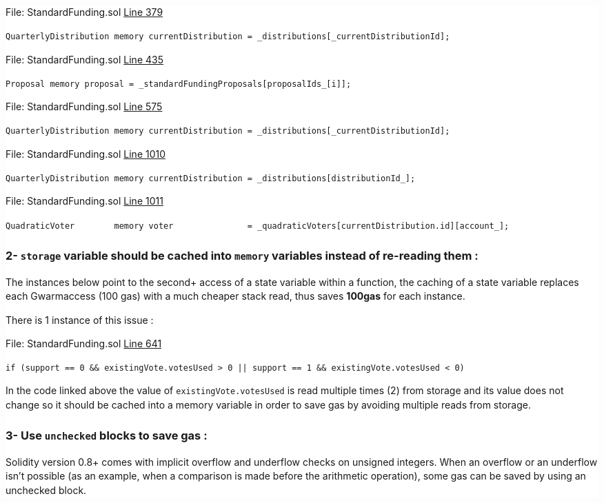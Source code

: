 File: StandardFunding.sol [Line 379](https://github.com/code-423n4/2023-05-ajna/blob/main/ajna-grants/src/grants/base/StandardFunding.sol#L379)
```
QuarterlyDistribution memory currentDistribution = _distributions[_currentDistributionId];
```

File: StandardFunding.sol [Line 435](https://github.com/code-423n4/2023-05-ajna/blob/main/ajna-grants/src/grants/base/StandardFunding.sol#L435)
```
Proposal memory proposal = _standardFundingProposals[proposalIds_[i]];
```

File: StandardFunding.sol [Line 575](https://github.com/code-423n4/2023-05-ajna/blob/main/ajna-grants/src/grants/base/StandardFunding.sol#L575)
```
QuarterlyDistribution memory currentDistribution = _distributions[_currentDistributionId];
```

File: StandardFunding.sol [Line 1010](https://github.com/code-423n4/2023-05-ajna/blob/main/ajna-grants/src/grants/base/StandardFunding.sol#L1010)
```
QuarterlyDistribution memory currentDistribution = _distributions[distributionId_];
```

File: StandardFunding.sol [Line 1011](https://github.com/code-423n4/2023-05-ajna/blob/main/ajna-grants/src/grants/base/StandardFunding.sol#L1011)
```
QuadraticVoter        memory voter               = _quadraticVoters[currentDistribution.id][account_];
```


### 2- `storage` variable should be cached into `memory` variables instead of re-reading them :

The instances below point to the second+ access of a state variable within a function, the caching of a state variable replaces each Gwarmaccess (100 gas) with a much cheaper stack read, thus saves **100gas** for each instance.

There is 1 instance of this issue :

File: StandardFunding.sol [Line 641](https://github.com/code-423n4/2023-05-ajna/blob/main/ajna-grants/src/grants/base/StandardFunding.sol#L641)
```
if (support == 0 && existingVote.votesUsed > 0 || support == 1 && existingVote.votesUsed < 0)
```

In the code linked above the value of `existingVote.votesUsed` is read multiple times (2) from storage and its value does not change so it should be cached into a memory variable in order to save gas by avoiding multiple reads from storage.


### 3- Use `unchecked` blocks to save gas :

Solidity version 0.8+ comes with implicit overflow and underflow checks on unsigned integers. When an overflow or an underflow isn’t possible (as an example, when a comparison is made before the arithmetic operation), some gas can be saved by using an unchecked block.
